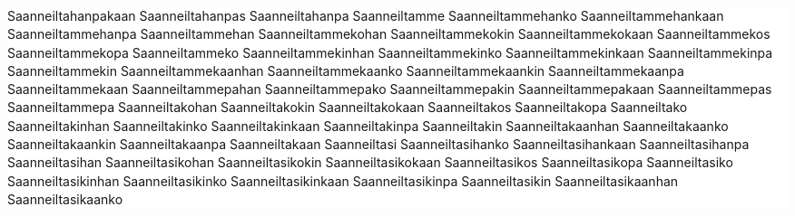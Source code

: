 Saanneiltahanpakaan
Saanneiltahanpas
Saanneiltahanpa
Saanneiltamme
Saanneiltammehanko
Saanneiltammehankaan
Saanneiltammehanpa
Saanneiltammehan
Saanneiltammekohan
Saanneiltammekokin
Saanneiltammekokaan
Saanneiltammekos
Saanneiltammekopa
Saanneiltammeko
Saanneiltammekinhan
Saanneiltammekinko
Saanneiltammekinkaan
Saanneiltammekinpa
Saanneiltammekin
Saanneiltammekaanhan
Saanneiltammekaanko
Saanneiltammekaankin
Saanneiltammekaanpa
Saanneiltammekaan
Saanneiltammepahan
Saanneiltammepako
Saanneiltammepakin
Saanneiltammepakaan
Saanneiltammepas
Saanneiltammepa
Saanneiltakohan
Saanneiltakokin
Saanneiltakokaan
Saanneiltakos
Saanneiltakopa
Saanneiltako
Saanneiltakinhan
Saanneiltakinko
Saanneiltakinkaan
Saanneiltakinpa
Saanneiltakin
Saanneiltakaanhan
Saanneiltakaanko
Saanneiltakaankin
Saanneiltakaanpa
Saanneiltakaan
Saanneiltasi
Saanneiltasihanko
Saanneiltasihankaan
Saanneiltasihanpa
Saanneiltasihan
Saanneiltasikohan
Saanneiltasikokin
Saanneiltasikokaan
Saanneiltasikos
Saanneiltasikopa
Saanneiltasiko
Saanneiltasikinhan
Saanneiltasikinko
Saanneiltasikinkaan
Saanneiltasikinpa
Saanneiltasikin
Saanneiltasikaanhan
Saanneiltasikaanko